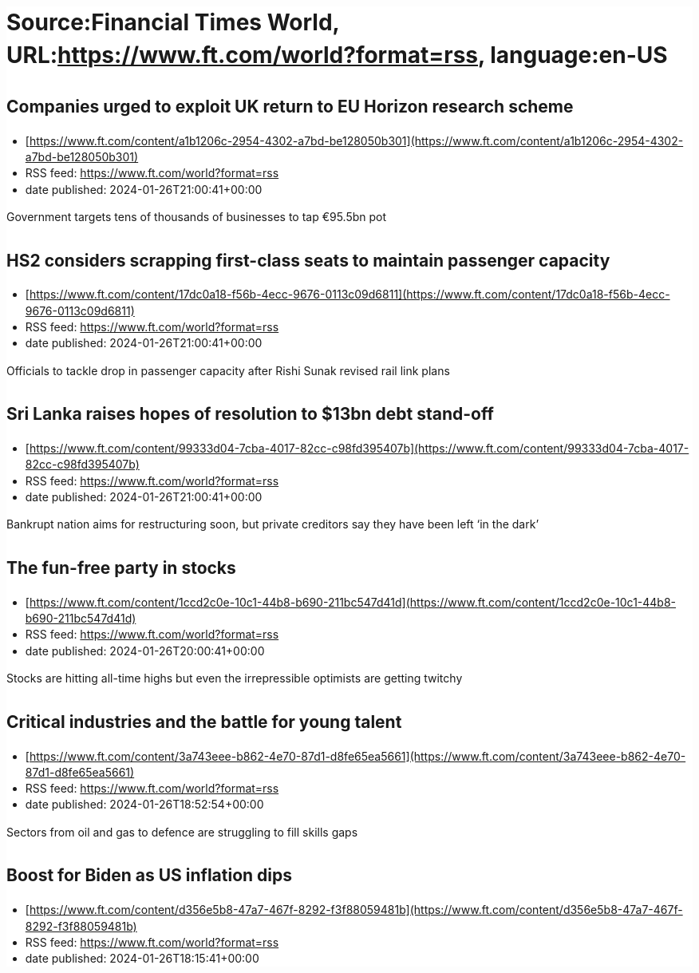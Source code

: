 # Source:Financial Times World, URL:https://www.ft.com/world?format=rss, language:en-US

## Companies urged to exploit UK return to EU Horizon research scheme
 - [https://www.ft.com/content/a1b1206c-2954-4302-a7bd-be128050b301](https://www.ft.com/content/a1b1206c-2954-4302-a7bd-be128050b301)
 - RSS feed: https://www.ft.com/world?format=rss
 - date published: 2024-01-26T21:00:41+00:00

Government targets tens of thousands of businesses to tap €95.5bn pot

## HS2 considers scrapping first-class seats to maintain passenger capacity
 - [https://www.ft.com/content/17dc0a18-f56b-4ecc-9676-0113c09d6811](https://www.ft.com/content/17dc0a18-f56b-4ecc-9676-0113c09d6811)
 - RSS feed: https://www.ft.com/world?format=rss
 - date published: 2024-01-26T21:00:41+00:00

Officials to tackle drop in passenger capacity after Rishi Sunak revised rail link plans

## Sri Lanka raises hopes of resolution to $13bn debt stand-off
 - [https://www.ft.com/content/99333d04-7cba-4017-82cc-c98fd395407b](https://www.ft.com/content/99333d04-7cba-4017-82cc-c98fd395407b)
 - RSS feed: https://www.ft.com/world?format=rss
 - date published: 2024-01-26T21:00:41+00:00

Bankrupt nation aims for restructuring soon, but private creditors say they have been left ‘in the dark’

## The fun-free party in stocks
 - [https://www.ft.com/content/1ccd2c0e-10c1-44b8-b690-211bc547d41d](https://www.ft.com/content/1ccd2c0e-10c1-44b8-b690-211bc547d41d)
 - RSS feed: https://www.ft.com/world?format=rss
 - date published: 2024-01-26T20:00:41+00:00

Stocks are hitting all-time highs but even the irrepressible optimists are getting twitchy

## Critical industries and the battle for young talent
 - [https://www.ft.com/content/3a743eee-b862-4e70-87d1-d8fe65ea5661](https://www.ft.com/content/3a743eee-b862-4e70-87d1-d8fe65ea5661)
 - RSS feed: https://www.ft.com/world?format=rss
 - date published: 2024-01-26T18:52:54+00:00

Sectors from oil and gas to defence are struggling to fill skills gaps

## Boost for Biden as US inflation dips
 - [https://www.ft.com/content/d356e5b8-47a7-467f-8292-f3f88059481b](https://www.ft.com/content/d356e5b8-47a7-467f-8292-f3f88059481b)
 - RSS feed: https://www.ft.com/world?format=rss
 - date published: 2024-01-26T18:15:41+00:00
